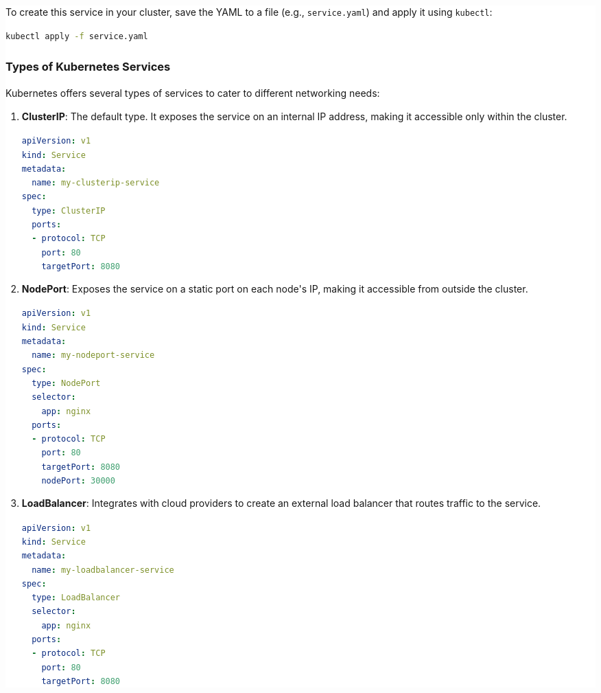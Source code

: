 To create this service in your cluster, save the YAML to a file (e.g., `service.yaml`) and apply it using `kubectl`:

```sh
kubectl apply -f service.yaml
```

### Types of Kubernetes Services

Kubernetes offers several types of services to cater to different networking needs:

1. **ClusterIP**: The default type. It exposes the service on an internal IP address, making it accessible only within the cluster.
    
    ```yaml
    apiVersion: v1
    kind: Service
    metadata:
      name: my-clusterip-service
    spec:
      type: ClusterIP
      ports:
      - protocol: TCP
        port: 80
        targetPort: 8080
    ```
    
2. **NodePort**: Exposes the service on a static port on each node's IP, making it accessible from outside the cluster.
    
    ```yaml
    apiVersion: v1
    kind: Service
    metadata:
      name: my-nodeport-service
    spec:
      type: NodePort
      selector:
        app: nginx
      ports:
      - protocol: TCP
        port: 80
        targetPort: 8080
        nodePort: 30000
    ```
    
3. **LoadBalancer**: Integrates with cloud providers to create an external load balancer that routes traffic to the service.
    
    ```yaml
    apiVersion: v1
    kind: Service
    metadata:
      name: my-loadbalancer-service
    spec:
      type: LoadBalancer
      selector:
        app: nginx
      ports:
      - protocol: TCP
        port: 80
        targetPort: 8080
    ```
    